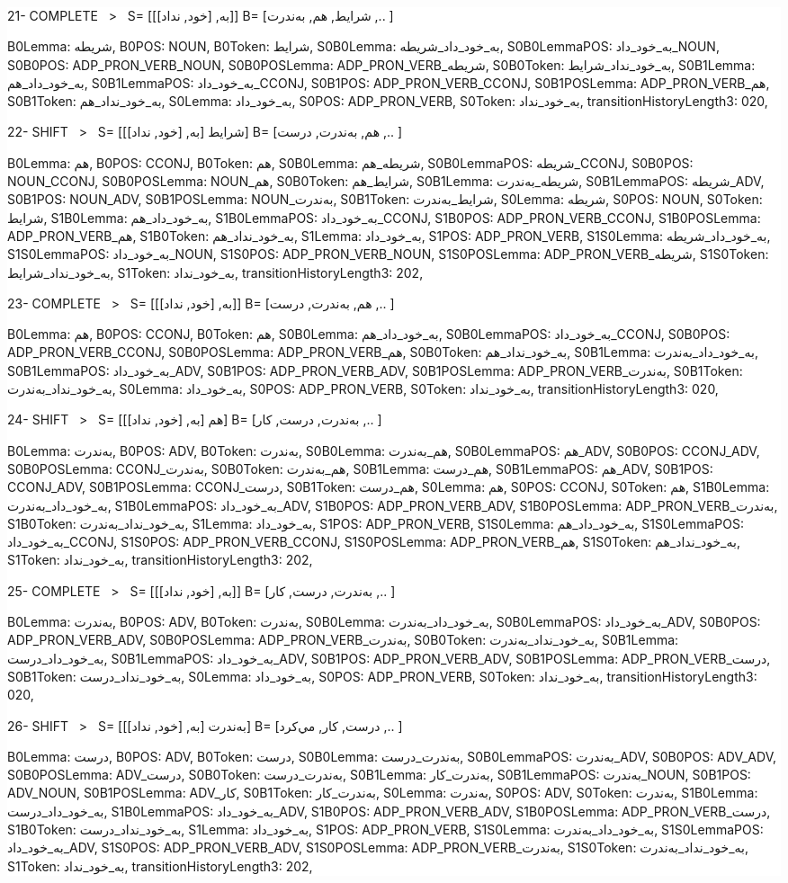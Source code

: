 21- COMPLETE&nbsp;&nbsp;&nbsp;>&nbsp;&nbsp;&nbsp;S= [[به, [خود, نداد]]]   B= [شرايط, هم, به‌ندرت ,.. ]

B0Lemma: شريطه, B0POS: NOUN, B0Token: شرايط, S0B0Lemma: به_خود_داد_شريطه, S0B0LemmaPOS: به_خود_داد_NOUN, S0B0POS: ADP_PRON_VERB_NOUN, S0B0POSLemma: ADP_PRON_VERB_شريطه, S0B0Token: به_خود_نداد_شرايط, S0B1Lemma: به_خود_داد_هم, S0B1LemmaPOS: به_خود_داد_CCONJ, S0B1POS: ADP_PRON_VERB_CCONJ, S0B1POSLemma: ADP_PRON_VERB_هم, S0B1Token: به_خود_نداد_هم, S0Lemma: به_خود_داد, S0POS: ADP_PRON_VERB, S0Token: به_خود_نداد, transitionHistoryLength3: 020, 

22- SHIFT&nbsp;&nbsp;&nbsp;>&nbsp;&nbsp;&nbsp;S= [[به, [خود, نداد]]  شرايط]   B= [هم, به‌ندرت, درست ,.. ]

B0Lemma: هم, B0POS: CCONJ, B0Token: هم, S0B0Lemma: شريطه_هم, S0B0LemmaPOS: شريطه_CCONJ, S0B0POS: NOUN_CCONJ, S0B0POSLemma: NOUN_هم, S0B0Token: شرايط_هم, S0B1Lemma: شريطه_به‌ندرت, S0B1LemmaPOS: شريطه_ADV, S0B1POS: NOUN_ADV, S0B1POSLemma: NOUN_به‌ندرت, S0B1Token: شرايط_به‌ندرت, S0Lemma: شريطه, S0POS: NOUN, S0Token: شرايط, S1B0Lemma: به_خود_داد_هم, S1B0LemmaPOS: به_خود_داد_CCONJ, S1B0POS: ADP_PRON_VERB_CCONJ, S1B0POSLemma: ADP_PRON_VERB_هم, S1B0Token: به_خود_نداد_هم, S1Lemma: به_خود_داد, S1POS: ADP_PRON_VERB, S1S0Lemma: به_خود_داد_شريطه, S1S0LemmaPOS: به_خود_داد_NOUN, S1S0POS: ADP_PRON_VERB_NOUN, S1S0POSLemma: ADP_PRON_VERB_شريطه, S1S0Token: به_خود_نداد_شرايط, S1Token: به_خود_نداد, transitionHistoryLength3: 202, 

23- COMPLETE&nbsp;&nbsp;&nbsp;>&nbsp;&nbsp;&nbsp;S= [[به, [خود, نداد]]]   B= [هم, به‌ندرت, درست ,.. ]

B0Lemma: هم, B0POS: CCONJ, B0Token: هم, S0B0Lemma: به_خود_داد_هم, S0B0LemmaPOS: به_خود_داد_CCONJ, S0B0POS: ADP_PRON_VERB_CCONJ, S0B0POSLemma: ADP_PRON_VERB_هم, S0B0Token: به_خود_نداد_هم, S0B1Lemma: به_خود_داد_به‌ندرت, S0B1LemmaPOS: به_خود_داد_ADV, S0B1POS: ADP_PRON_VERB_ADV, S0B1POSLemma: ADP_PRON_VERB_به‌ندرت, S0B1Token: به_خود_نداد_به‌ندرت, S0Lemma: به_خود_داد, S0POS: ADP_PRON_VERB, S0Token: به_خود_نداد, transitionHistoryLength3: 020, 

24- SHIFT&nbsp;&nbsp;&nbsp;>&nbsp;&nbsp;&nbsp;S= [[به, [خود, نداد]]  هم]   B= [به‌ندرت, درست, کار ,.. ]

B0Lemma: به‌ندرت, B0POS: ADV, B0Token: به‌ندرت, S0B0Lemma: هم_به‌ندرت, S0B0LemmaPOS: هم_ADV, S0B0POS: CCONJ_ADV, S0B0POSLemma: CCONJ_به‌ندرت, S0B0Token: هم_به‌ندرت, S0B1Lemma: هم_درست, S0B1LemmaPOS: هم_ADV, S0B1POS: CCONJ_ADV, S0B1POSLemma: CCONJ_درست, S0B1Token: هم_درست, S0Lemma: هم, S0POS: CCONJ, S0Token: هم, S1B0Lemma: به_خود_داد_به‌ندرت, S1B0LemmaPOS: به_خود_داد_ADV, S1B0POS: ADP_PRON_VERB_ADV, S1B0POSLemma: ADP_PRON_VERB_به‌ندرت, S1B0Token: به_خود_نداد_به‌ندرت, S1Lemma: به_خود_داد, S1POS: ADP_PRON_VERB, S1S0Lemma: به_خود_داد_هم, S1S0LemmaPOS: به_خود_داد_CCONJ, S1S0POS: ADP_PRON_VERB_CCONJ, S1S0POSLemma: ADP_PRON_VERB_هم, S1S0Token: به_خود_نداد_هم, S1Token: به_خود_نداد, transitionHistoryLength3: 202, 

25- COMPLETE&nbsp;&nbsp;&nbsp;>&nbsp;&nbsp;&nbsp;S= [[به, [خود, نداد]]]   B= [به‌ندرت, درست, کار ,.. ]

B0Lemma: به‌ندرت, B0POS: ADV, B0Token: به‌ندرت, S0B0Lemma: به_خود_داد_به‌ندرت, S0B0LemmaPOS: به_خود_داد_ADV, S0B0POS: ADP_PRON_VERB_ADV, S0B0POSLemma: ADP_PRON_VERB_به‌ندرت, S0B0Token: به_خود_نداد_به‌ندرت, S0B1Lemma: به_خود_داد_درست, S0B1LemmaPOS: به_خود_داد_ADV, S0B1POS: ADP_PRON_VERB_ADV, S0B1POSLemma: ADP_PRON_VERB_درست, S0B1Token: به_خود_نداد_درست, S0Lemma: به_خود_داد, S0POS: ADP_PRON_VERB, S0Token: به_خود_نداد, transitionHistoryLength3: 020, 

26- SHIFT&nbsp;&nbsp;&nbsp;>&nbsp;&nbsp;&nbsp;S= [[به, [خود, نداد]]  به‌ندرت]   B= [درست, کار, مي‌کرد ,.. ]

B0Lemma: درست, B0POS: ADV, B0Token: درست, S0B0Lemma: به‌ندرت_درست, S0B0LemmaPOS: به‌ندرت_ADV, S0B0POS: ADV_ADV, S0B0POSLemma: ADV_درست, S0B0Token: به‌ندرت_درست, S0B1Lemma: به‌ندرت_کار, S0B1LemmaPOS: به‌ندرت_NOUN, S0B1POS: ADV_NOUN, S0B1POSLemma: ADV_کار, S0B1Token: به‌ندرت_کار, S0Lemma: به‌ندرت, S0POS: ADV, S0Token: به‌ندرت, S1B0Lemma: به_خود_داد_درست, S1B0LemmaPOS: به_خود_داد_ADV, S1B0POS: ADP_PRON_VERB_ADV, S1B0POSLemma: ADP_PRON_VERB_درست, S1B0Token: به_خود_نداد_درست, S1Lemma: به_خود_داد, S1POS: ADP_PRON_VERB, S1S0Lemma: به_خود_داد_به‌ندرت, S1S0LemmaPOS: به_خود_داد_ADV, S1S0POS: ADP_PRON_VERB_ADV, S1S0POSLemma: ADP_PRON_VERB_به‌ندرت, S1S0Token: به_خود_نداد_به‌ندرت, S1Token: به_خود_نداد, transitionHistoryLength3: 202, 
